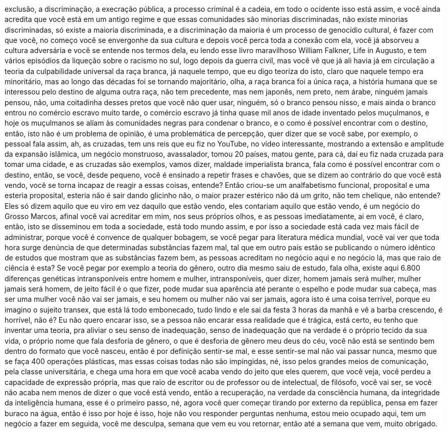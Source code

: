 exclusão, a discriminação, a execração pública, a processo criminal é a cadeia, em todo o ocidente isso está assim, e você ainda acredita que você está em um antigo regime e que essas comunidades são minorias discriminadas, não existe minorias discriminadas, só existe a maioria discriminada, e a discriminação da maioria é um processo de genocídio cultural, é fazer com que você, no começo você se envergonhe da sua cultura e depois você perca toda a conexão com ela, você já absorveu a cultura adversária e você se entende nos termos dela, eu lendo esse livro maravilhoso William Falkner, Life in Augusto, e tem vários episódios da liqueção sobre o racismo no sul, logo depois da guerra civil, mas você vê que já ali havia já em circulação a teoria da culpabilidade universal da raça branca, já naquele tempo, que eu digo teoriza do isto, claro que naquele tempo era minoritário, mas ao longo das décadas foi se tornando majoritário, olha, a raça branca foi a única raça, a história humana que se interessou pelo destino de alguma outra raça, não tem precedente, mas nem japonês, nem preto, nem árabe, ninguém jamais pensou, não, uma coitadinha desses pretos que você não quer usar, ninguém, só o branco pensou nisso, e mais ainda o branco entrou no comércio escravo muito tarde, o comércio escravo já tinha quase mil anos de idade inventado pelos muçulmanos, e hoje os muçulmanos se alíam às comunidades negras para condenar o branco, e o como é possível encontrar com o destino, então, isto não é um problema de opinião, é uma problemática de percepção, quer dizer que se você sabe, por exemplo, o pessoal fala assim, ah, as cruzadas, tem uns reis que eu fiz no YouTube, no vídeo interessante, mostrando a extensão e amplitude da expansão islâmica, um negócio monstruoso, avassalador, tomou 20 países, matou gente, para cá, daí eu fiz nada cruzada para tomar uma cidade, e as cruzadas são exemplos, vamos dizer, maldade imperialista branca, fala como é possível encontrar com o destino, então, se você, desde pequeno, você é ensinado a repetir frases e chavões, que se dizem ao contrário do que você está vendo, você se torna incapaz de reagir a essas coisas, entende? Então criou-se um analfabetismo funcional, proposital e uma esteria proposital, esteria não é sair dando glicinho não, o maior prazer estérico não dá um grito, não tem chelique, não entende? Eles só dizem aquilo que eu viro em vez daquilo que estão vendo, eles contariam aquilo que estão vendo, é um negócio do Grosso Marcos, afinal você vai acreditar em mim, nos seus próprios olhos, e as pessoas imediatamente, ai em você, é claro, então, isto se disseminou em toda a sociedade, está todo mundo assim, e por isso a sociedade está cada vez mais fácil de administrar, porque você é convence de qualquer bobagem, se você pegar para literatura médica mundial, você vai ver que toda hora surge denúncia de que determinadas substâncias fazem mal, tal que em outro país estão se publicando o número idêntico de estudos que mostram que as substâncias fazem bem, as pessoas acreditam no negócio aqui e no negócio lá, mas que raio de ciência é esta? Se você pegar por exemplo a teoria do gênero, outro dia mesmo saiu de estudo, fala olha, existe aqui 6.800 diferenças genéticas intransponíveis entre homem e mulher, intransponíveis, quer dizer, homem jamais será mulher, mulher jamais será homem, de jeito fácil é o que fizer, pode mudar sua aparência até perante o espelho e pode mudar sua cabeça, mas ser uma mulher você não vai ser jamais, e seu homem ou mulher não vai ser jamais, agora isto é uma coisa terrível, porque eu imagino o sujeito transex, que está lá todo embonecado, tudo lindo e ele sai da festa 3 horas da manhã e vê a barba crescendo, é horrível, não é? Eu não quero encarar isso, se a pessoa não encarar essa realidade que é trágica, está certo, eu tenho que inventar uma teoria, pra aliviar o seu senso de inadequação, senso de inadequação que na verdade é o próprio tecido da sua vida, o próprio nome que fala desforia de gênero, o que é desforia de gênero meu deus do céu, você não está se sentindo bem dentro do formato que você nasceu, então é por definição sentir-se mal, e esse sentir-se mal não vai passar nunca, mesmo que se faça 400 operações plásticas, mas essas coisas todas não são impingidas, né, isso pelos grandes meios de comunicação, pela classe universitária, e chega uma hora em que você acaba vendo do jeito que eles querem, que você veja, você perdeu a capacidade de expressão própria, mas que raio de escritor ou de professor ou de intelectual, de filósofo, você vai ser, se você não acaba nem menos de dizer o que você está vendo, então a recuperação, na verdade da consciência humana, da integridade da inteligência humana, esse é o primeiro passo, né, agora você quer começar tirando por externo da república, pensa em fazer buraco na água, então é isso por hoje é isso, hoje não vou responder perguntas nenhuma, estou meio ocupado aqui, tem um negócio a fazer em seguida, você me desculpa, semana que vem eu vou retornar, então até a semana que vem, muito obrigado.